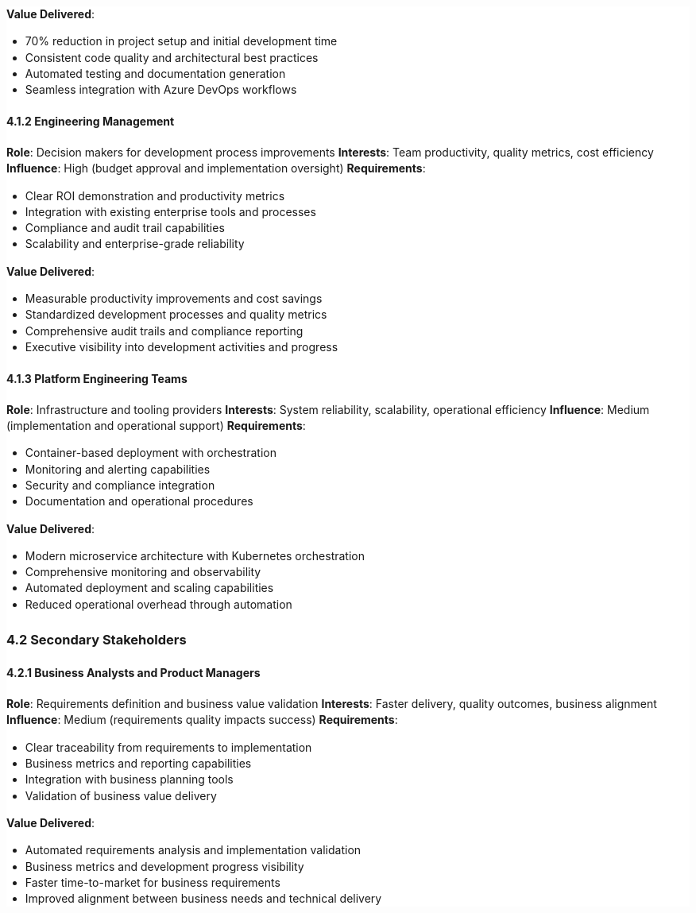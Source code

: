 **Value Delivered**:
- 70% reduction in project setup and initial development time
- Consistent code quality and architectural best practices
- Automated testing and documentation generation
- Seamless integration with Azure DevOps workflows

#### 4.1.2 Engineering Management
**Role**: Decision makers for development process improvements
**Interests**: Team productivity, quality metrics, cost efficiency
**Influence**: High (budget approval and implementation oversight)
**Requirements**:
- Clear ROI demonstration and productivity metrics
- Integration with existing enterprise tools and processes
- Compliance and audit trail capabilities
- Scalability and enterprise-grade reliability

**Value Delivered**:
- Measurable productivity improvements and cost savings
- Standardized development processes and quality metrics
- Comprehensive audit trails and compliance reporting
- Executive visibility into development activities and progress

#### 4.1.3 Platform Engineering Teams
**Role**: Infrastructure and tooling providers
**Interests**: System reliability, scalability, operational efficiency
**Influence**: Medium (implementation and operational support)
**Requirements**:
- Container-based deployment with orchestration
- Monitoring and alerting capabilities
- Security and compliance integration
- Documentation and operational procedures

**Value Delivered**:
- Modern microservice architecture with Kubernetes orchestration
- Comprehensive monitoring and observability
- Automated deployment and scaling capabilities
- Reduced operational overhead through automation

### 4.2 Secondary Stakeholders

#### 4.2.1 Business Analysts and Product Managers
**Role**: Requirements definition and business value validation
**Interests**: Faster delivery, quality outcomes, business alignment
**Influence**: Medium (requirements quality impacts success)
**Requirements**:
- Clear traceability from requirements to implementation
- Business metrics and reporting capabilities
- Integration with business planning tools
- Validation of business value delivery

**Value Delivered**:
- Automated requirements analysis and implementation validation
- Business metrics and development progress visibility
- Faster time-to-market for business requirements
- Improved alignment between business needs and technical delivery
